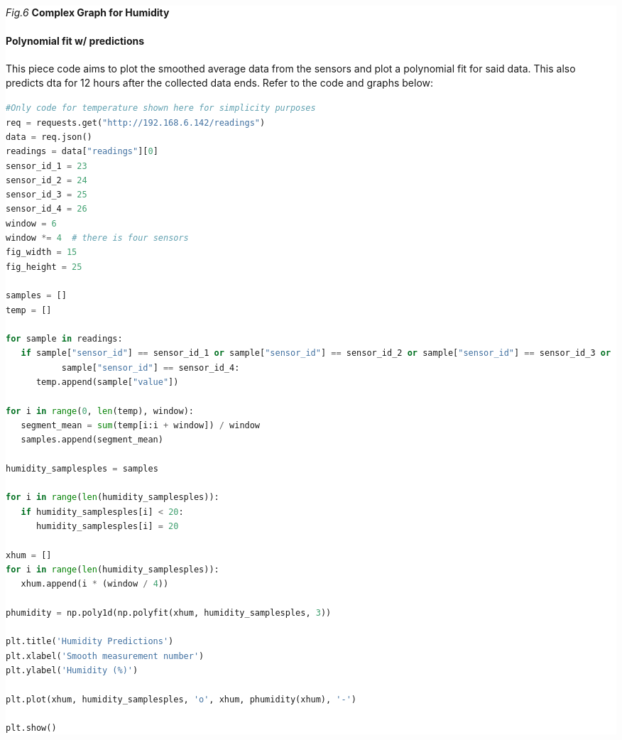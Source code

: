 *Fig.6* **Complex Graph for Humidity**

#### Polynomial fit w/ predictions

This piece code aims to plot the smoothed average data from the sensors and plot a polynomial fit for said data. This
also predicts dta for 12 hours after the collected data ends. Refer to the code and graphs below:

```py
#Only code for temperature shown here for simplicity purposes
req = requests.get("http://192.168.6.142/readings")
data = req.json()
readings = data["readings"][0]
sensor_id_1 = 23
sensor_id_2 = 24
sensor_id_3 = 25
sensor_id_4 = 26
window = 6
window *= 4  # there is four sensors
fig_width = 15
fig_height = 25

samples = []
temp = []

for sample in readings:
   if sample["sensor_id"] == sensor_id_1 or sample["sensor_id"] == sensor_id_2 or sample["sensor_id"] == sensor_id_3 or
           sample["sensor_id"] == sensor_id_4:
      temp.append(sample["value"])

for i in range(0, len(temp), window):
   segment_mean = sum(temp[i:i + window]) / window
   samples.append(segment_mean)

humidity_samplesples = samples

for i in range(len(humidity_samplesples)):
   if humidity_samplesples[i] < 20:
      humidity_samplesples[i] = 20

xhum = []
for i in range(len(humidity_samplesples)):
   xhum.append(i * (window / 4))

phumidity = np.poly1d(np.polyfit(xhum, humidity_samplesples, 3))

plt.title('Humidity Predictions')
plt.xlabel('Smooth measurement number')
plt.ylabel('Humidity (%)')

plt.plot(xhum, humidity_samplesples, 'o', xhum, phumidity(xhum), '-')

plt.show()
```


[^1]: Industries, Adafruit. “DHT11 Basic Temperature-Humidity Sensor + Extras.” Adafruit Industries Blog
[^2]: Nelson, Carter. “Modern Replacements for DHT11 and dht22 Sensors.” Adafruit Learning